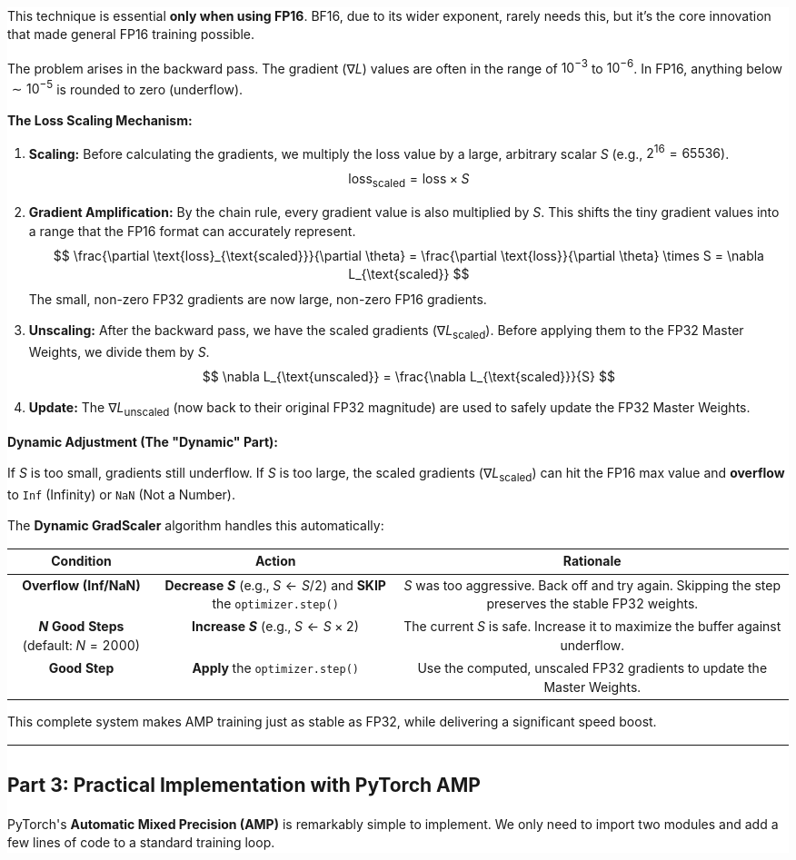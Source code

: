 This technique is essential **only when using FP16**. BF16, due to its wider exponent, rarely needs this, but it’s the core innovation that made general FP16 training possible.

The problem arises in the backward pass. The gradient ($\nabla L$) values are often in the range of $10^{-3}$ to $10^{-6}$. In FP16, anything below $\sim 10^{-5}$ is rounded to zero (underflow).

**The Loss Scaling Mechanism:**

1.  **Scaling:** Before calculating the gradients, we multiply the loss value by a large, arbitrary scalar $S$ (e.g., $2^{16} = 65536$).
    $$
    \text{loss}_{\text{scaled}} = \text{loss} \times S
    $$

2.  **Gradient Amplification:** By the chain rule, every gradient value is also multiplied by $S$. This shifts the tiny gradient values into a range that the FP16 format can accurately represent.
    $$
    \frac{\partial \text{loss}_{\text{scaled}}}{\partial \theta} = \frac{\partial \text{loss}}{\partial \theta} \times S = \nabla L_{\text{scaled}}
    $$
    The small, non-zero FP32 gradients are now large, non-zero FP16 gradients.

3.  **Unscaling:** After the backward pass, we have the scaled gradients ($\nabla L_{\text{scaled}}$). Before applying them to the FP32 Master Weights, we divide them by $S$.
    $$
    \nabla L_{\text{unscaled}} = \frac{\nabla L_{\text{scaled}}}{S}
    $$

4.  **Update:** The $\nabla L_{\text{unscaled}}$ (now back to their original FP32 magnitude) are used to safely update the FP32 Master Weights.

**Dynamic Adjustment (The "Dynamic" Part):**

If $S$ is too small, gradients still underflow. If $S$ is too large, the scaled gradients ($\nabla L_{\text{scaled}}$) can hit the FP16 max value and **overflow** to `Inf` (Infinity) or `NaN` (Not a Number).

The **Dynamic GradScaler** algorithm handles this automatically:

| Condition | Action | Rationale |
| :---: | :---: | :---: |
| **Overflow (Inf/NaN)** | **Decrease $S$** (e.g., $S \leftarrow S / 2$) and **SKIP** the `optimizer.step()` | $S$ was too aggressive. Back off and try again. Skipping the step preserves the stable FP32 weights. |
| **$N$ Good Steps** (default: $N = 2000$) | **Increase $S$** (e.g., $S \leftarrow S \times 2$) | The current $S$ is safe. Increase it to maximize the buffer against underflow. |
| **Good Step** | **Apply** the `optimizer.step()` | Use the computed, unscaled FP32 gradients to update the Master Weights. |

This complete system makes AMP training just as stable as FP32, while delivering a significant speed boost.

***

## Part 3: Practical Implementation with PyTorch AMP

PyTorch's **Automatic Mixed Precision (AMP)** is remarkably simple to implement. We only need to import two modules and add a few lines of code to a standard training loop.
